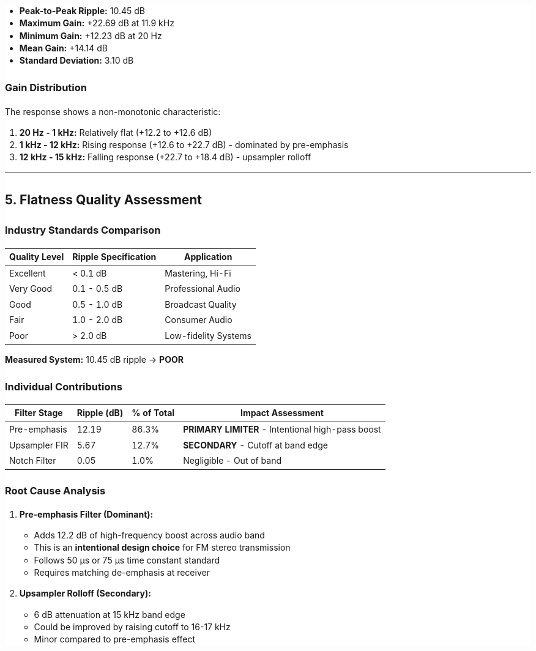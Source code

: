 - **Peak-to-Peak Ripple:** 10.45 dB
- **Maximum Gain:** +22.69 dB at 11.9 kHz
- **Minimum Gain:** +12.23 dB at 20 Hz
- **Mean Gain:** +14.14 dB
- **Standard Deviation:** 3.10 dB

### Gain Distribution

The response shows a non-monotonic characteristic:
1. **20 Hz - 1 kHz:** Relatively flat (+12.2 to +12.6 dB)
2. **1 kHz - 12 kHz:** Rising response (+12.6 to +22.7 dB) - dominated by pre-emphasis
3. **12 kHz - 15 kHz:** Falling response (+22.7 to +18.4 dB) - upsampler rolloff

---

## 5. Flatness Quality Assessment

### Industry Standards Comparison

| Quality Level | Ripple Specification | Application              |
|---------------|---------------------|--------------------------|
| Excellent     | < 0.1 dB            | Mastering, Hi-Fi         |
| Very Good     | 0.1 - 0.5 dB        | Professional Audio       |
| Good          | 0.5 - 1.0 dB        | Broadcast Quality        |
| Fair          | 1.0 - 2.0 dB        | Consumer Audio           |
| Poor          | > 2.0 dB            | Low-fidelity Systems     |

**Measured System:** 10.45 dB ripple → **POOR**

### Individual Contributions

| Filter Stage       | Ripple (dB) | % of Total | Impact Assessment |
|-------------------|-------------|------------|-------------------|
| Pre-emphasis      | 12.19       | 86.3%      | **PRIMARY LIMITER** - Intentional high-pass boost |
| Upsampler FIR     | 5.67        | 12.7%      | **SECONDARY** - Cutoff at band edge |
| Notch Filter      | 0.05        | 1.0%       | Negligible - Out of band |

### Root Cause Analysis

1. **Pre-emphasis Filter (Dominant):**
   - Adds 12.2 dB of high-frequency boost across audio band
   - This is an **intentional design choice** for FM stereo transmission
   - Follows 50 μs or 75 μs time constant standard
   - Requires matching de-emphasis at receiver

2. **Upsampler Rolloff (Secondary):**
   - 6 dB attenuation at 15 kHz band edge
   - Could be improved by raising cutoff to 16-17 kHz
   - Minor compared to pre-emphasis effect
